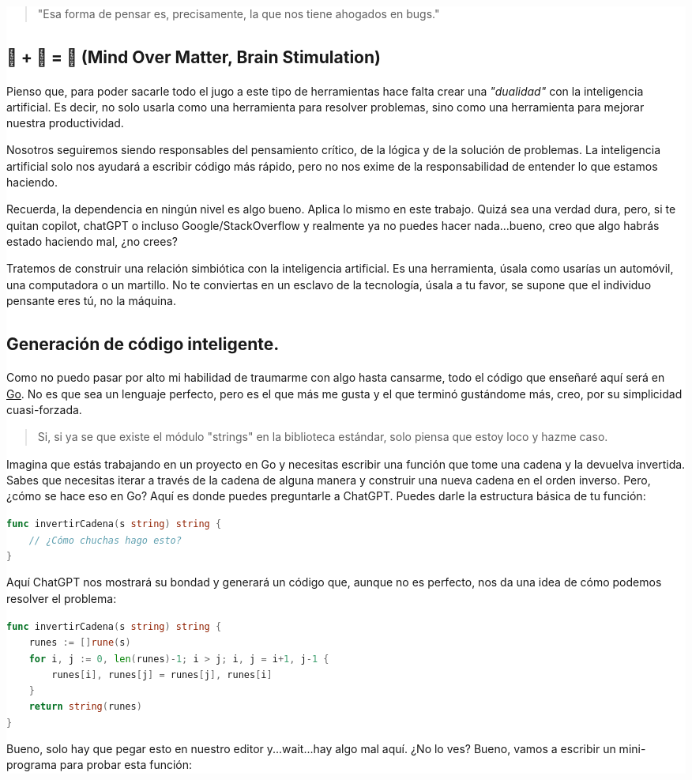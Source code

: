> "Esa forma de pensar es, precisamente, la que nos tiene ahogados en bugs."

## 🧠 + 🤖 = 💆 (Mind Over Matter, Brain Stimulation)

Pienso que, para poder sacarle todo el jugo a este tipo de herramientas hace falta crear una *"dualidad"* con la inteligencia artificial. Es decir, no solo usarla como una herramienta para resolver problemas, sino como una herramienta para mejorar nuestra productividad.

Nosotros seguiremos siendo responsables del pensamiento crítico, de la lógica y de la solución de problemas. La inteligencia artificial solo nos ayudará a escribir código más rápido, pero no nos exime de la responsabilidad de entender lo que estamos haciendo.

Recuerda, la dependencia en ningún nivel es algo bueno. Aplica lo mismo en este trabajo. Quizá sea una verdad dura, pero, si te quitan copilot, chatGPT o incluso Google/StackOverflow y realmente ya no puedes hacer nada...bueno, creo que algo habrás estado haciendo mal, ¿no crees?

Tratemos de construir una relación simbiótica con la inteligencia artificial. Es una herramienta, úsala como usarías un automóvil, una computadora o un martillo. No te conviertas en un esclavo de la tecnología, úsala a tu favor, se supone que el individuo pensante eres tú, no la máquina.

## Generación de código inteligente.

Como no puedo pasar por alto mi habilidad de traumarme con algo hasta cansarme, todo el código que enseñaré aquí será en [Go](https://golang.org/). No es que sea un lenguaje perfecto, pero es el que más me gusta y el que terminó gustándome más, creo, por su simplicidad cuasi-forzada.

> Si, si ya se que existe el módulo "strings" en la biblioteca estándar, solo piensa que estoy loco y hazme caso.

Imagina que estás trabajando en un proyecto en Go y necesitas escribir una función que tome una cadena y la devuelva invertida. Sabes que necesitas iterar a través de la cadena de alguna manera y construir una nueva cadena en el orden inverso. Pero, ¿cómo se hace eso en Go? Aquí es donde puedes preguntarle a ChatGPT. Puedes darle la estructura básica de tu función:

```go
func invertirCadena(s string) string {
    // ¿Cómo chuchas hago esto?
}
```

Aquí ChatGPT nos mostrará su bondad y generará un código que, aunque no es perfecto, nos da una idea de cómo podemos resolver el problema:

```go
func invertirCadena(s string) string {
    runes := []rune(s)
    for i, j := 0, len(runes)-1; i > j; i, j = i+1, j-1 {
        runes[i], runes[j] = runes[j], runes[i]
    }
    return string(runes)
}
```

Bueno, solo hay que pegar esto en nuestro editor y...wait...hay algo mal aquí. ¿No lo ves? Bueno, vamos a escribir un mini-programa para probar esta función:
